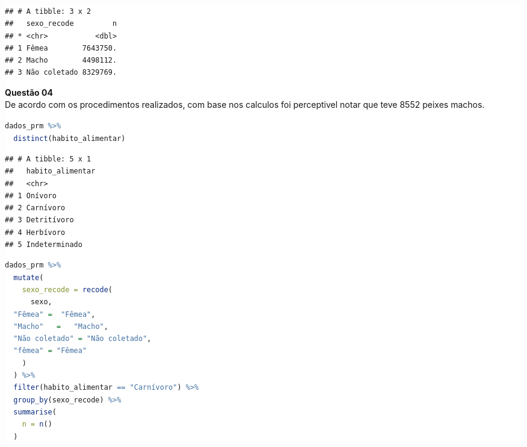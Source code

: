     ## # A tibble: 3 x 2
    ##   sexo_recode         n
    ## * <chr>           <dbl>
    ## 1 Fêmea        7643750.
    ## 2 Macho        4498112.
    ## 3 Não coletado 8329769.

**Questão 04** </br> De acordo com os procedimentos realizados, com base
nos calculos foi perceptivel notar que teve 8552 peixes machos.

``` r
dados_prm %>% 
  distinct(habito_alimentar)
```

    ## # A tibble: 5 x 1
    ##   habito_alimentar
    ##   <chr>           
    ## 1 Onívoro         
    ## 2 Carnívoro       
    ## 3 Detritívoro     
    ## 4 Herbívoro       
    ## 5 Indeterminado

``` r
dados_prm %>% 
  mutate(
    sexo_recode = recode(
      sexo,
  "Fêmea" =  "Fêmea",
  "Macho"   =   "Macho",
  "Não coletado" = "Não coletado",
  "fêmea" = "Fêmea"
    ) 
  ) %>% 
  filter(habito_alimentar == "Carnívoro") %>% 
  group_by(sexo_recode) %>% 
  summarise(
    n = n()
  )
```

